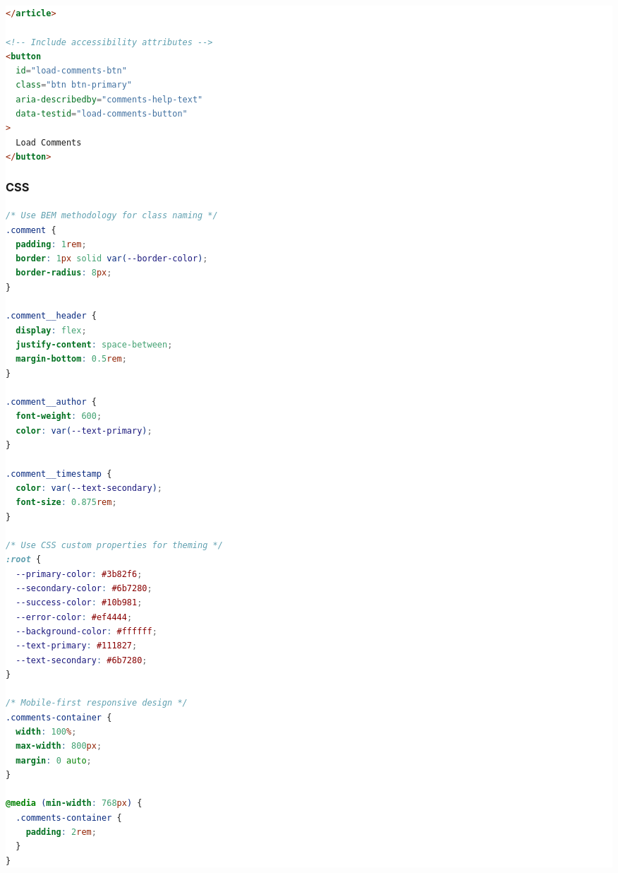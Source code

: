 ```html
</article>

<!-- Include accessibility attributes -->
<button 
  id="load-comments-btn" 
  class="btn btn-primary"
  aria-describedby="comments-help-text"
  data-testid="load-comments-button"
>
  Load Comments
</button>
```

### CSS
```css
/* Use BEM methodology for class naming */
.comment {
  padding: 1rem;
  border: 1px solid var(--border-color);
  border-radius: 8px;
}

.comment__header {
  display: flex;
  justify-content: space-between;
  margin-bottom: 0.5rem;
}

.comment__author {
  font-weight: 600;
  color: var(--text-primary);
}

.comment__timestamp {
  color: var(--text-secondary);
  font-size: 0.875rem;
}

/* Use CSS custom properties for theming */
:root {
  --primary-color: #3b82f6;
  --secondary-color: #6b7280;
  --success-color: #10b981;
  --error-color: #ef4444;
  --background-color: #ffffff;
  --text-primary: #111827;
  --text-secondary: #6b7280;
}

/* Mobile-first responsive design */
.comments-container {
  width: 100%;
  max-width: 800px;
  margin: 0 auto;
}

@media (min-width: 768px) {
  .comments-container {
    padding: 2rem;
  }
}
```
